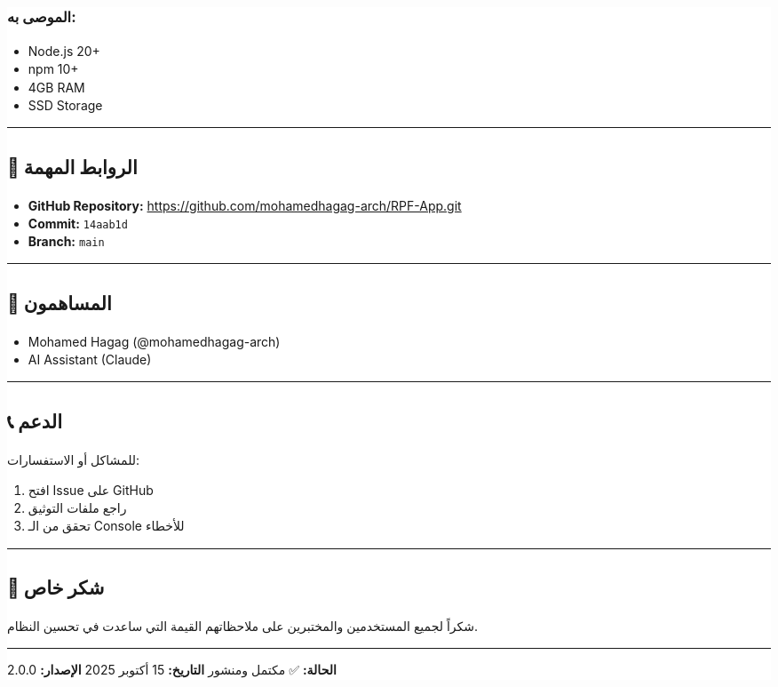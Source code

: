 ### الموصى به:
- Node.js 20+
- npm 10+
- 4GB RAM
- SSD Storage

---

## 🔗 الروابط المهمة

- **GitHub Repository:** https://github.com/mohamedhagag-arch/RPF-App.git
- **Commit:** `14aab1d`
- **Branch:** `main`

---

## 👥 المساهمون

- Mohamed Hagag (@mohamedhagag-arch)
- AI Assistant (Claude)

---

## 📞 الدعم

للمشاكل أو الاستفسارات:
1. افتح Issue على GitHub
2. راجع ملفات التوثيق
3. تحقق من الـ Console للأخطاء

---

## 🙏 شكر خاص

شكراً لجميع المستخدمين والمختبرين على ملاحظاتهم القيمة التي ساعدت في تحسين النظام.

---

**الحالة:** ✅ مكتمل ومنشور
**التاريخ:** 15 أكتوبر 2025
**الإصدار:** 2.0.0



